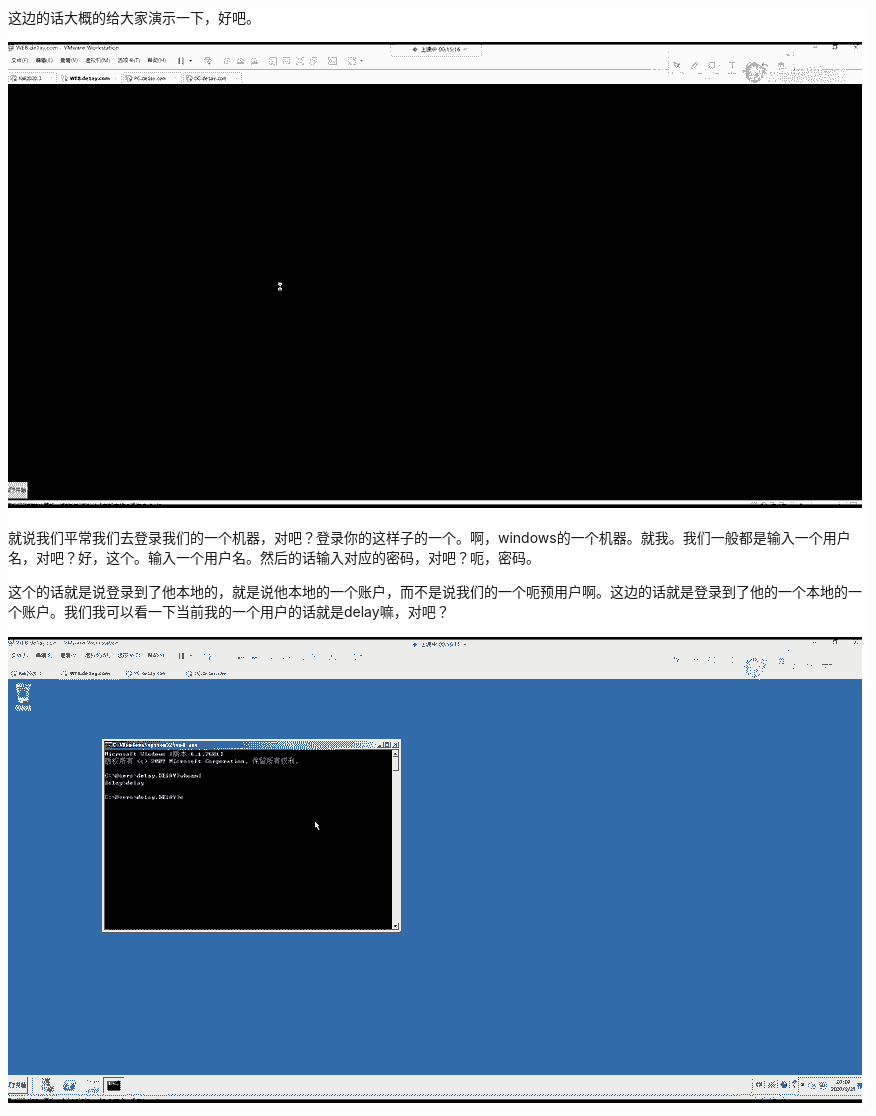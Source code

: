这边的话大概的给大家演示一下，好吧。

![](img/b29e990bfe9624aa3399828377839886_21.png)

就说我们平常我们去登录我们的一个机器，对吧？登录你的这样子的一个。啊，windows的一个机器。就我。我们一般都是输入一个用户名，对吧？好，这个。输入一个用户名。然后的话输入对应的密码，对吧？呃，密码。

这个的话就是说登录到了他本地的，就是说他本地的一个账户，而不是说我们的一个呃预用户啊。这边的话就是登录到了他的一个本地的一个账户。我们我可以看一下当前我的一个用户的话就是delay嘛，对吧？



![](img/b29e990bfe9624aa3399828377839886_23.png)
